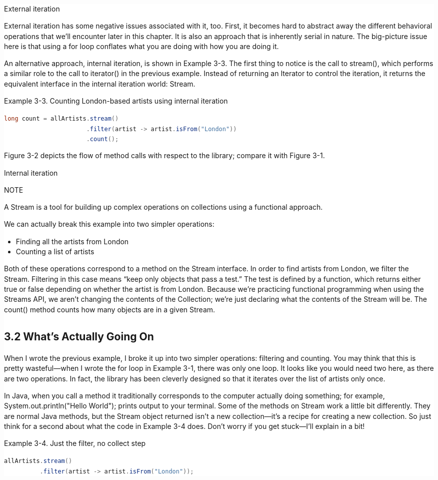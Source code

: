 <Figures figure="3-1">External iteration</Figures>

External iteration has some negative issues associated with it, too. First, it becomes hard to abstract away the different behavioral operations that we’ll encounter later in this chapter. It is also an approach that is inherently serial in nature. The big-picture issue here is that using a for loop conflates what you are doing with how you are doing it.

An alternative approach, internal iteration, is shown in Example 3-3. The first thing to notice is the call to stream(), which performs a similar role to the call to iterator() in the previous example. Instead of returning an Iterator to control the iteration, it returns the equivalent interface in the internal iteration world: Stream.

Example 3-3. Counting London-based artists using internal iteration

```java
long count = allArtists.stream()
                       .filter(artist -> artist.isFrom("London"))
                       .count();
```

Figure 3-2 depicts the flow of method calls with respect to the library; compare it with Figure 3-1.

<Figures figure="3-2">Internal iteration</Figures>

NOTE

A Stream is a tool for building up complex operations on collections using a functional approach.

We can actually break this example into two simpler operations:

- Finding all the artists from London
- Counting a list of artists

Both of these operations correspond to a method on the Stream interface. In order to find artists from London, we filter the Stream. Filtering in this case means “keep only objects that pass a test.” The test is defined by a function, which returns either true or false depending on whether the artist is from London. Because we’re practicing functional programming when using the Streams API, we aren’t changing the contents of the Collection; we’re just declaring what the contents of the Stream will be. The count() method counts how many objects are in a given Stream.

## 3.2 What’s Actually Going On

When I wrote the previous example, I broke it up into two simpler operations: filtering and counting. You may think that this is pretty wasteful—when I wrote the for loop in Example 3-1, there was only one loop. It looks like you would need two here, as there are two operations. In fact, the library has been cleverly designed so that it iterates over the list of artists only once.

In Java, when you call a method it traditionally corresponds to the computer actually doing something; for example, System.out.println("Hello World"); prints output to your terminal. Some of the methods on Stream work a little bit differently. They are normal Java methods, but the Stream object returned isn’t a new collection—it’s a recipe for creating a new collection. So just think for a second about what the code in Example 3-4 does. Don’t worry if you get stuck—I’ll explain in a bit!

Example 3-4. Just the filter, no collect step

```java
allArtists.stream()
          .filter(artist -> artist.isFrom("London"));
```
